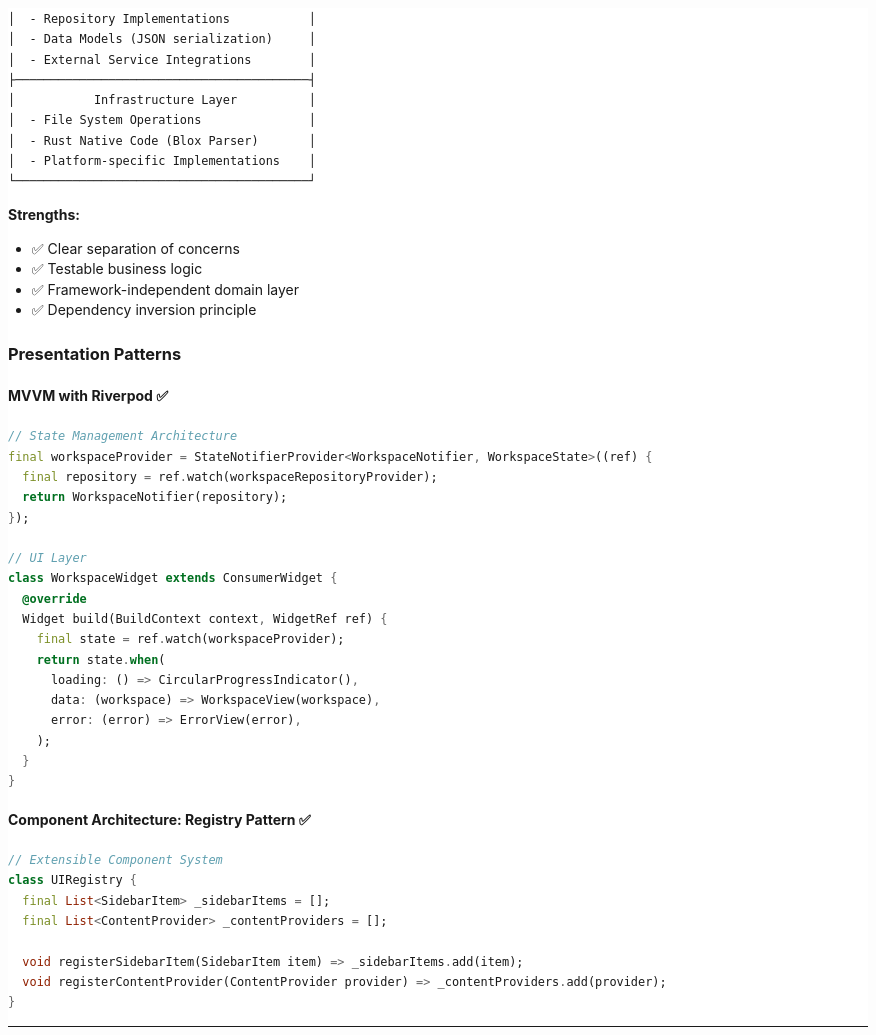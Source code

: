 ```
│  - Repository Implementations           │
│  - Data Models (JSON serialization)     │
│  - External Service Integrations        │
├─────────────────────────────────────────┤
│           Infrastructure Layer          │
│  - File System Operations               │
│  - Rust Native Code (Blox Parser)       │
│  - Platform-specific Implementations    │
└─────────────────────────────────────────┘
```

**Strengths:**
- ✅ Clear separation of concerns
- ✅ Testable business logic
- ✅ Framework-independent domain layer
- ✅ Dependency inversion principle

### **Presentation Patterns**

#### **MVVM with Riverpod** ✅
```dart
// State Management Architecture
final workspaceProvider = StateNotifierProvider<WorkspaceNotifier, WorkspaceState>((ref) {
  final repository = ref.watch(workspaceRepositoryProvider);
  return WorkspaceNotifier(repository);
});

// UI Layer
class WorkspaceWidget extends ConsumerWidget {
  @override
  Widget build(BuildContext context, WidgetRef ref) {
    final state = ref.watch(workspaceProvider);
    return state.when(
      loading: () => CircularProgressIndicator(),
      data: (workspace) => WorkspaceView(workspace),
      error: (error) => ErrorView(error),
    );
  }
}
```

#### **Component Architecture: Registry Pattern** ✅
```dart
// Extensible Component System
class UIRegistry {
  final List<SidebarItem> _sidebarItems = [];
  final List<ContentProvider> _contentProviders = [];

  void registerSidebarItem(SidebarItem item) => _sidebarItems.add(item);
  void registerContentProvider(ContentProvider provider) => _contentProviders.add(provider);
}
```

---